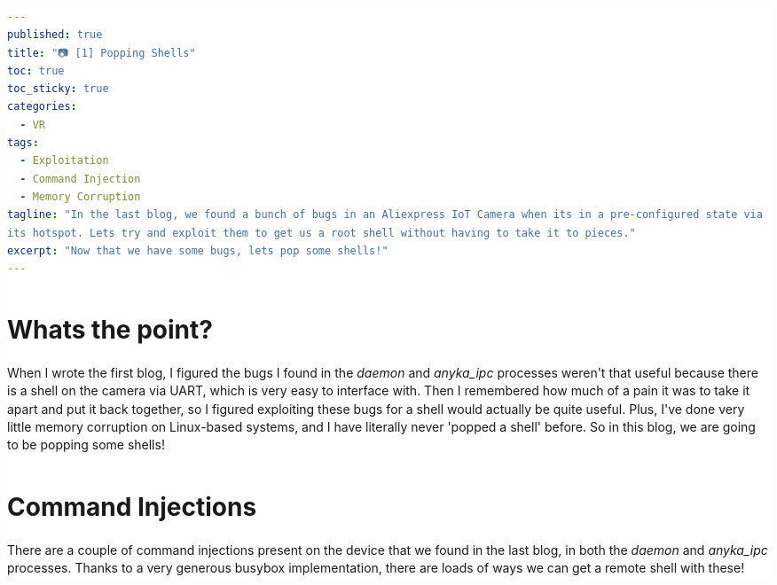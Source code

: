 ```yaml
---
published: true
title: "📷 [1] Popping Shells"
toc: true
toc_sticky: true
categories:
  - VR
tags:
  - Exploitation
  - Command Injection
  - Memory Corruption
tagline: "In the last blog, we found a bunch of bugs in an Aliexpress IoT Camera when its in a pre-configured state via its hotspot. Lets try and exploit them to get us a root shell without having to take it to pieces."
excerpt: "Now that we have some bugs, lets pop some shells!"
---
```


# Whats the point?

When I wrote the first blog, I figured the bugs I found in the *daemon* and *anyka_ipc* processes weren't that useful because there is a shell on the camera via UART, which is very easy to interface with. Then I remembered how much of a pain it was to take it apart and put it back together, so I figured exploiting these bugs for a shell would actually be quite useful. Plus, I've done very little memory corruption on Linux-based systems, and I have literally never 'popped a shell' before. So in this blog, we are going to be popping some shells!

# Command Injections

There are a couple of command injections present on the device that we found in the last blog, in both the *daemon* and *anyka_ipc* processes. Thanks to a very generous busybox implementation, there are loads of ways we can get a remote shell with these!
